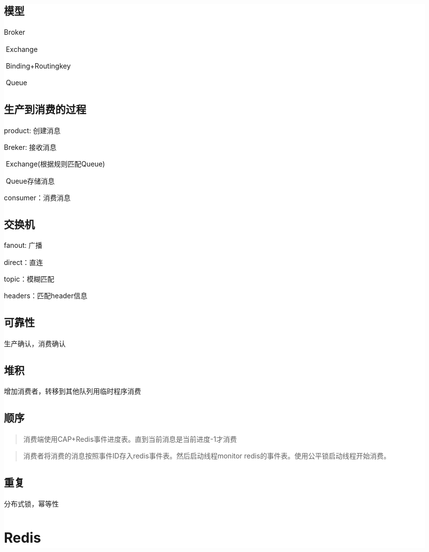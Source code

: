 ## 模型

Broker

​	Exchange

​	Binding+Routingkey

​	Queue



## 生产到消费的过程

product: 创建消息

Breker: 接收消息

​	Exchange(根据规则匹配Queue)

​	Queue存储消息

consumer：消费消息

## 交换机

fanout: 广播

direct：直连

topic：模糊匹配

headers：匹配header信息

## 可靠性

生产确认，消费确认

## 堆积

增加消费者，转移到其他队列用临时程序消费

## 顺序



> 消费端使用CAP+Redis事件进度表。直到当前消息是当前进度-1才消费

> 消费者将消费的消息按照事件ID存入redis事件表。然后启动线程monitor redis的事件表。使用公平锁启动线程开始消费。

## 重复

分布式锁，幂等性

# Redis
